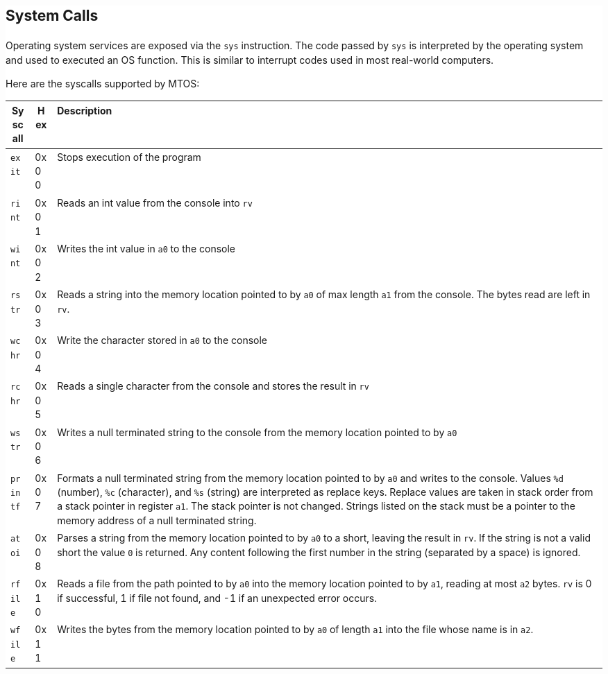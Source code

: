 ## System Calls

Operating system services are exposed via the `sys` instruction. The code passed
by `sys` is interpreted by the operating system and used to executed an OS
function. This is similar to interrupt codes used in most real-world computers.

Here are the syscalls supported by MTOS:

| Syscall    | Hex  | Description                                                                                                                                                                                                                                                                                                                                                                                                          |
|------------|------|:---------------------------------------------------------------------------------------------------------------------------------------------------------------------------------------------------------------------------------------------------------------------------------------------------------------------------------------------------------------------------------------------------------------------|
| `exit`     | 0x00 | Stops execution of the program                                                                                                                                                                                                                                                                                                                                                                                       |
| `rint`     | 0x01 | Reads an int value from the console into `rv`                                                                                                                                                                                                                                                                                                                                                                        |
| `wint`     | 0x02 | Writes the int value in `a0` to the console                                                                                                                                                                                                                                                                                                                                                                          |
| `rstr`     | 0x03 | Reads a string into the memory location pointed to by `a0` of max length `a1` from the console.  The bytes read are left in `rv`.                                                                                                                                                                                                                                                                                    |
| `wchr`     | 0x04 | Write the character stored in `a0` to the console                                                                                                                                                                                                                                                                                                                                                                    |
| `rchr`     | 0x05 | Reads a single character from the console and stores the result in `rv`                                                                                                                                                                                                                                                                                                                                              |
| `wstr`     | 0x06 | Writes a null terminated string to the console from the memory location pointed to by `a0`                                                                                                                                                                                                                                                                                                                           |
| `printf`   | 0x07 | Formats a null terminated string from the memory location pointed to by `a0` and writes to the console. Values `%d` (number), `%c` (character), and `%s` (string) are interpreted as replace keys. Replace values are taken in stack order from a stack pointer in register `a1`. The stack pointer is not changed. Strings listed on the stack must be a pointer to the memory address of a null terminated string. |
| `atoi`     | 0x08 | Parses a string from the memory location pointed to by `a0` to a short, leaving the result in `rv`.  If the string is not a valid short the value `0` is returned.  Any content following the first number in the string (separated by a space) is ignored.                                                                                                                                                          |
| `rfile`    | 0x10 | Reads a file from the path pointed to by `a0` into the memory location pointed to by `a1`, reading at most `a2` bytes. `rv` is 0 if successful, 1 if file not found, and -1 if an unexpected error occurs.                                                                                                                                                                                                           |
| `wfile`    | 0x11 | Writes the bytes from the memory location pointed to by `a0` of length `a1` into the file whose name is in `a2`.                                                                                                                                                                                                                                                                                                     |